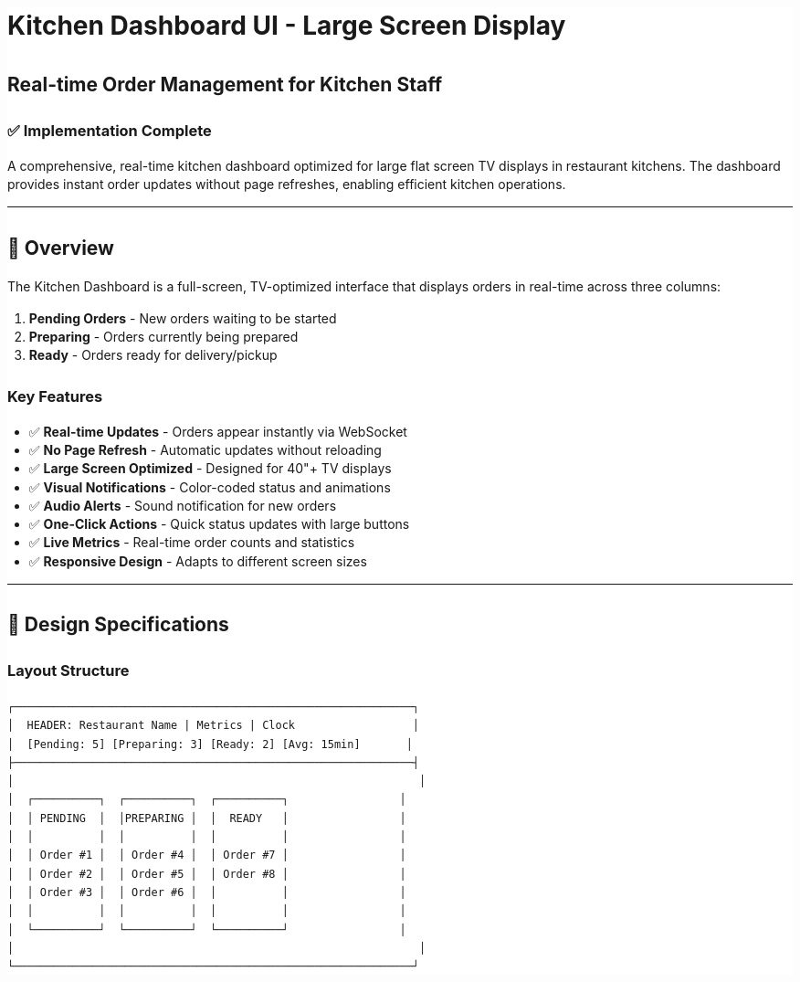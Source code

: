 # Kitchen Dashboard UI - Large Screen Display
## Real-time Order Management for Kitchen Staff

### ✅ **Implementation Complete**

A comprehensive, real-time kitchen dashboard optimized for large flat screen TV displays in restaurant kitchens. The dashboard provides instant order updates without page refreshes, enabling efficient kitchen operations.

---

## 🎯 **Overview**

The Kitchen Dashboard is a full-screen, TV-optimized interface that displays orders in real-time across three columns:
1. **Pending Orders** - New orders waiting to be started
2. **Preparing** - Orders currently being prepared
3. **Ready** - Orders ready for delivery/pickup

### **Key Features**
- ✅ **Real-time Updates** - Orders appear instantly via WebSocket
- ✅ **No Page Refresh** - Automatic updates without reloading
- ✅ **Large Screen Optimized** - Designed for 40"+ TV displays
- ✅ **Visual Notifications** - Color-coded status and animations
- ✅ **Audio Alerts** - Sound notification for new orders
- ✅ **One-Click Actions** - Quick status updates with large buttons
- ✅ **Live Metrics** - Real-time order counts and statistics
- ✅ **Responsive Design** - Adapts to different screen sizes

---

## 📐 **Design Specifications**

### **Layout Structure**
```
┌─────────────────────────────────────────────────────────────┐
│  HEADER: Restaurant Name | Metrics | Clock                  │
│  [Pending: 5] [Preparing: 3] [Ready: 2] [Avg: 15min]       │
├─────────────────────────────────────────────────────────────┤
│                                                              │
│  ┌──────────┐  ┌──────────┐  ┌──────────┐                 │
│  │ PENDING  │  │PREPARING │  │  READY   │                 │
│  │          │  │          │  │          │                 │
│  │ Order #1 │  │ Order #4 │  │ Order #7 │                 │
│  │ Order #2 │  │ Order #5 │  │ Order #8 │                 │
│  │ Order #3 │  │ Order #6 │  │          │                 │
│  │          │  │          │  │          │                 │
│  └──────────┘  └──────────┘  └──────────┘                 │
│                                                              │
└─────────────────────────────────────────────────────────────┘
```
